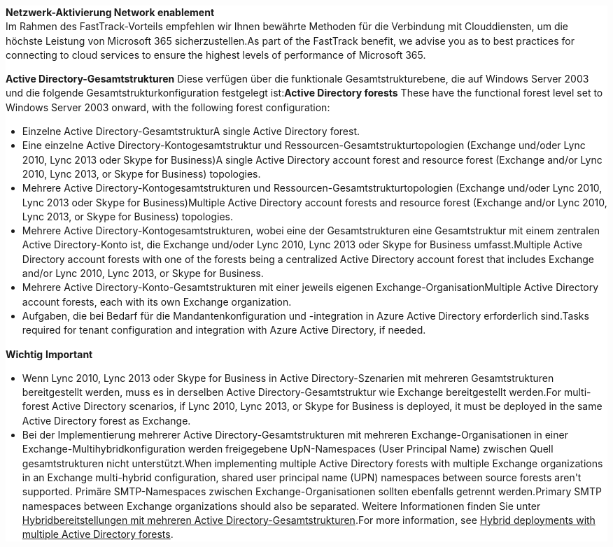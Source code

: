 <td>  <span data-ttu-id="2466f-137"><strong>Netzwerk-Aktivierung </strong>  
  </span><span class="sxs-lookup"><span data-stu-id="2466f-137"><strong>Network enablement </strong>  
  </span></span><br><span data-ttu-id="2466f-138">Im Rahmen des FastTrack-Vorteils empfehlen wir Ihnen bewährte Methoden für die Verbindung mit Clouddiensten, um die höchste Leistung von Microsoft 365 sicherzustellen.</span><span class="sxs-lookup"><span data-stu-id="2466f-138">As part of the FastTrack benefit, we advise you as to best practices for connecting to cloud services to ensure the highest levels of performance of Microsoft 365.</span></span>  
  
<span data-ttu-id="2466f-139"><strong>Active Directory-Gesamtstrukturen</strong> Diese verfügen über die funktionale Gesamtstrukturebene, die auf Windows Server 2003 und die folgende Gesamtstrukturkonfiguration festgelegt ist:</span><span class="sxs-lookup"><span data-stu-id="2466f-139"><strong>Active Directory forests</strong> These have the functional forest level set to Windows Server 2003 onward, with the following forest configuration:</span></span>
<ul>
<li>  <span data-ttu-id="2466f-140">Einzelne Active Directory-Gesamtstruktur</span><span class="sxs-lookup"><span data-stu-id="2466f-140">A single Active Directory forest.</span></span>  </li>
<li>  <span data-ttu-id="2466f-141">Eine einzelne Active Directory-Kontogesamtstruktur und Ressourcen-Gesamtstrukturtopologien (Exchange und/oder Lync 2010, Lync 2013 oder Skype for Business)</span><span class="sxs-lookup"><span data-stu-id="2466f-141">A single Active Directory account forest and resource forest (Exchange and/or Lync 2010, Lync 2013, or Skype for Business) topologies.</span></span>  </li>
<li>  <span data-ttu-id="2466f-142">Mehrere Active Directory-Kontogesamtstrukturen und Ressourcen-Gesamtstrukturtopologien (Exchange und/oder Lync 2010, Lync 2013 oder Skype for Business)</span><span class="sxs-lookup"><span data-stu-id="2466f-142">Multiple Active Directory account forests and resource forest (Exchange and/or Lync 2010, Lync 2013, or Skype for Business) topologies.</span></span>  </li>
<li>  <span data-ttu-id="2466f-143">Mehrere Active Directory-Kontogesamtstrukturen, wobei eine der Gesamtstrukturen eine Gesamtstruktur mit einem zentralen Active Directory-Konto ist, die Exchange und/oder Lync 2010, Lync 2013 oder Skype for Business umfasst.</span><span class="sxs-lookup"><span data-stu-id="2466f-143">Multiple Active Directory account forests with one of the forests being a centralized Active Directory account forest that includes Exchange and/or Lync 2010, Lync 2013, or Skype for Business.</span></span>  </li>
<li>  <span data-ttu-id="2466f-144">Mehrere Active Directory-Konto-Gesamtstrukturen mit einer jeweils eigenen Exchange-Organisation</span><span class="sxs-lookup"><span data-stu-id="2466f-144">Multiple Active Directory account forests, each with its own Exchange organization.</span></span>  </li>
<li>  <span data-ttu-id="2466f-145">Aufgaben, die bei Bedarf für die Mandantenkonfiguration und -integration in Azure Active Directory erforderlich sind.</span><span class="sxs-lookup"><span data-stu-id="2466f-145">Tasks required for tenant configuration and integration with Azure Active Directory, if needed.</span></span>   </li>
</ul><span data-ttu-id="2466f-146">
  <strong>Wichtig</strong>  </span><span class="sxs-lookup"><span data-stu-id="2466f-146">
  <strong>Important</strong>  </span></span><ul>
<li>  <span data-ttu-id="2466f-147">Wenn Lync 2010, Lync 2013 oder Skype for Business in Active Directory-Szenarien mit mehreren Gesamtstrukturen bereitgestellt werden, muss es in derselben Active Directory-Gesamtstruktur wie Exchange bereitgestellt werden.</span><span class="sxs-lookup"><span data-stu-id="2466f-147">For multi-forest Active Directory scenarios, if Lync 2010, Lync 2013, or Skype for Business is deployed, it must be deployed in the same Active Directory forest as Exchange.</span></span>  </li>
<li>  <span data-ttu-id="2466f-148">Bei der Implementierung mehrerer Active Directory-Gesamtstrukturen mit mehreren Exchange-Organisationen in einer Exchange-Multihybridkonfiguration werden freigegebene UpN-Namespaces (User Principal Name) zwischen Quell gesamtstrukturen nicht unterstützt.</span><span class="sxs-lookup"><span data-stu-id="2466f-148">When implementing multiple Active Directory forests with multiple Exchange organizations in an Exchange multi-hybrid configuration, shared user principal name (UPN) namespaces between source forests aren't supported.</span></span> <span data-ttu-id="2466f-149">Primäre SMTP-Namespaces zwischen Exchange-Organisationen sollten ebenfalls getrennt werden.</span><span class="sxs-lookup"><span data-stu-id="2466f-149">Primary SMTP namespaces between Exchange organizations should also be separated.</span></span> <span data-ttu-id="2466f-150">Weitere Informationen finden Sie unter <a href="https://go.microsoft.com/fwlink/?linkid=845444">Hybridbereitstellungen mit mehreren Active Directory-Gesamtstrukturen</a>.</span><span class="sxs-lookup"><span data-stu-id="2466f-150">For more information, see <a href="https://go.microsoft.com/fwlink/?linkid=845444">Hybrid deployments with multiple Active Directory forests</a>.</span></span>  </li>